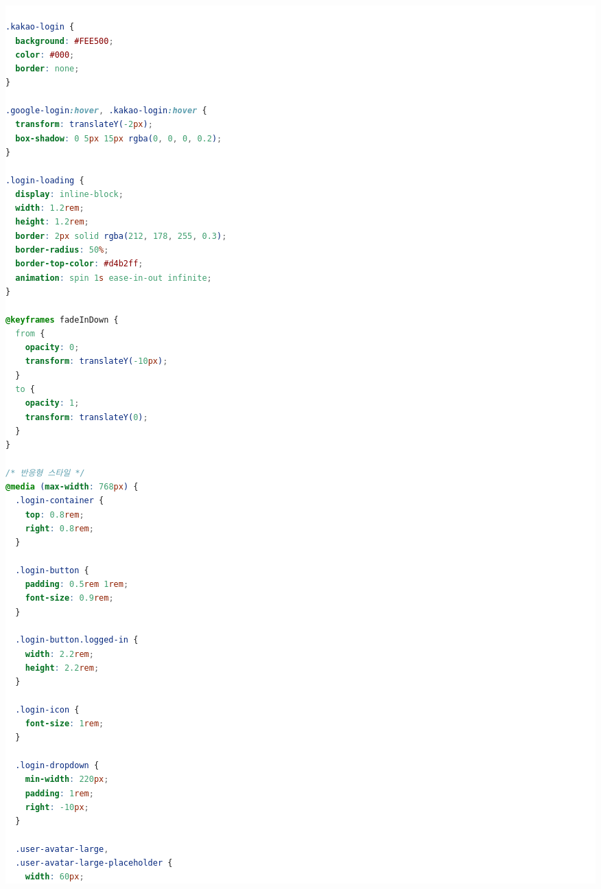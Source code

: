 ```css

.kakao-login {
  background: #FEE500;
  color: #000;
  border: none;
}

.google-login:hover, .kakao-login:hover {
  transform: translateY(-2px);
  box-shadow: 0 5px 15px rgba(0, 0, 0, 0.2);
}

.login-loading {
  display: inline-block;
  width: 1.2rem;
  height: 1.2rem;
  border: 2px solid rgba(212, 178, 255, 0.3);
  border-radius: 50%;
  border-top-color: #d4b2ff;
  animation: spin 1s ease-in-out infinite;
}

@keyframes fadeInDown {
  from {
    opacity: 0;
    transform: translateY(-10px);
  }
  to {
    opacity: 1;
    transform: translateY(0);
  }
}

/* 반응형 스타일 */
@media (max-width: 768px) {
  .login-container {
    top: 0.8rem;
    right: 0.8rem;
  }
  
  .login-button {
    padding: 0.5rem 1rem;
    font-size: 0.9rem;
  }
  
  .login-button.logged-in {
    width: 2.2rem;
    height: 2.2rem;
  }
  
  .login-icon {
    font-size: 1rem;
  }
  
  .login-dropdown {
    min-width: 220px;
    padding: 1rem;
    right: -10px;
  }
  
  .user-avatar-large,
  .user-avatar-large-placeholder {
    width: 60px;
```